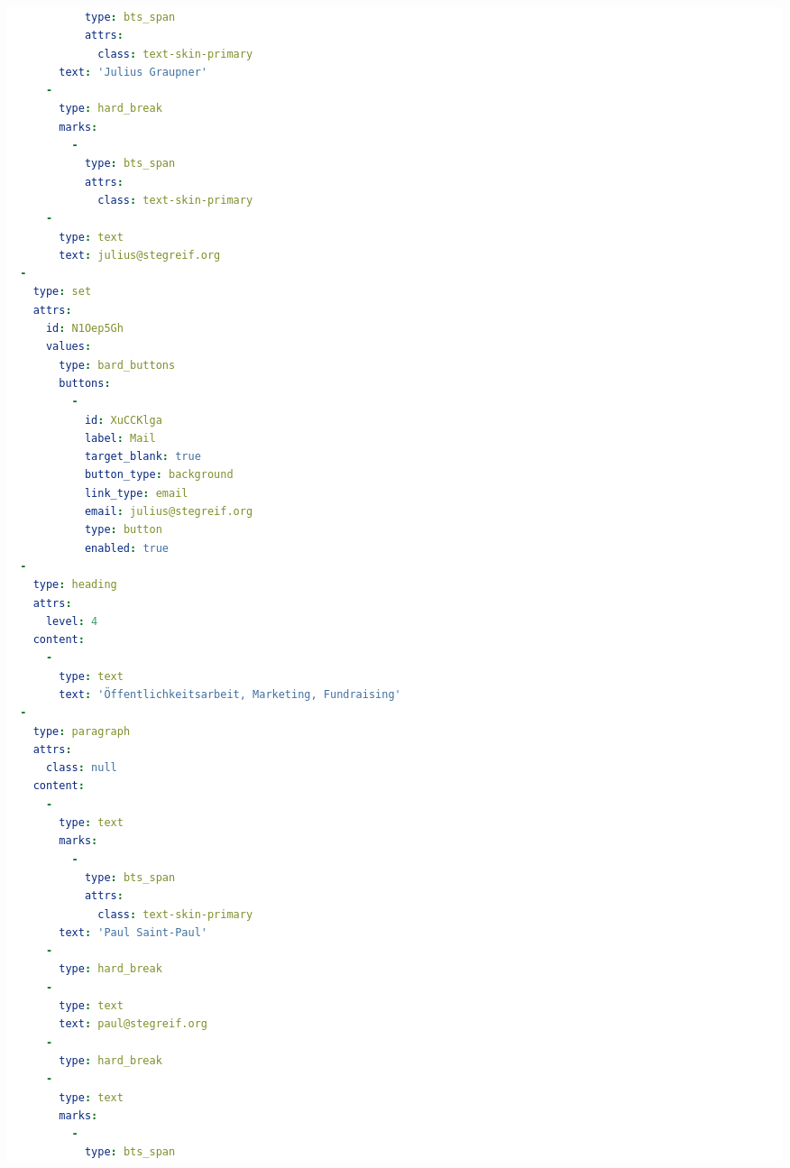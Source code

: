 ```yaml
            type: bts_span
            attrs:
              class: text-skin-primary
        text: 'Julius Graupner'
      -
        type: hard_break
        marks:
          -
            type: bts_span
            attrs:
              class: text-skin-primary
      -
        type: text
        text: julius@stegreif.org
  -
    type: set
    attrs:
      id: N1Oep5Gh
      values:
        type: bard_buttons
        buttons:
          -
            id: XuCCKlga
            label: Mail
            target_blank: true
            button_type: background
            link_type: email
            email: julius@stegreif.org
            type: button
            enabled: true
  -
    type: heading
    attrs:
      level: 4
    content:
      -
        type: text
        text: 'Öffentlichkeitsarbeit, Marketing, Fundraising'
  -
    type: paragraph
    attrs:
      class: null
    content:
      -
        type: text
        marks:
          -
            type: bts_span
            attrs:
              class: text-skin-primary
        text: 'Paul Saint-Paul'
      -
        type: hard_break
      -
        type: text
        text: paul@stegreif.org
      -
        type: hard_break
      -
        type: text
        marks:
          -
            type: bts_span
```